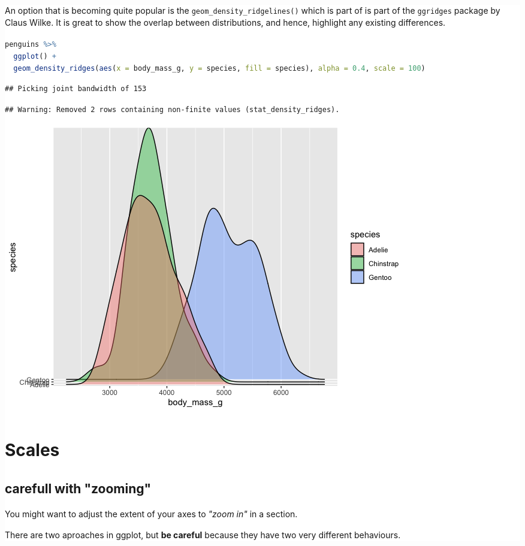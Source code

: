 An option that is becoming quite popular is the `geom_density_ridgelines()` which is part of is part of the `ggridges` package by Claus Wilke. It is great to show the overlap between distributions, and hence, highlight any existing differences.


```r
penguins %>% 
  ggplot() +
  geom_density_ridges(aes(x = body_mass_g, y = species, fill = species), alpha = 0.4, scale = 100) 
```

```
## Picking joint bandwidth of 153
```

```
## Warning: Removed 2 rows containing non-finite values (stat_density_ridges).
```

![](wk06_ggplot_files/figure-html/unnamed-chunk-3-1.png)


# Scales

## carefull with "zooming"

You might want to adjust the extent of your axes to *"zoom in"* in a section.

There are two aproaches in ggplot, but **be careful** because they have two very different behaviours.
